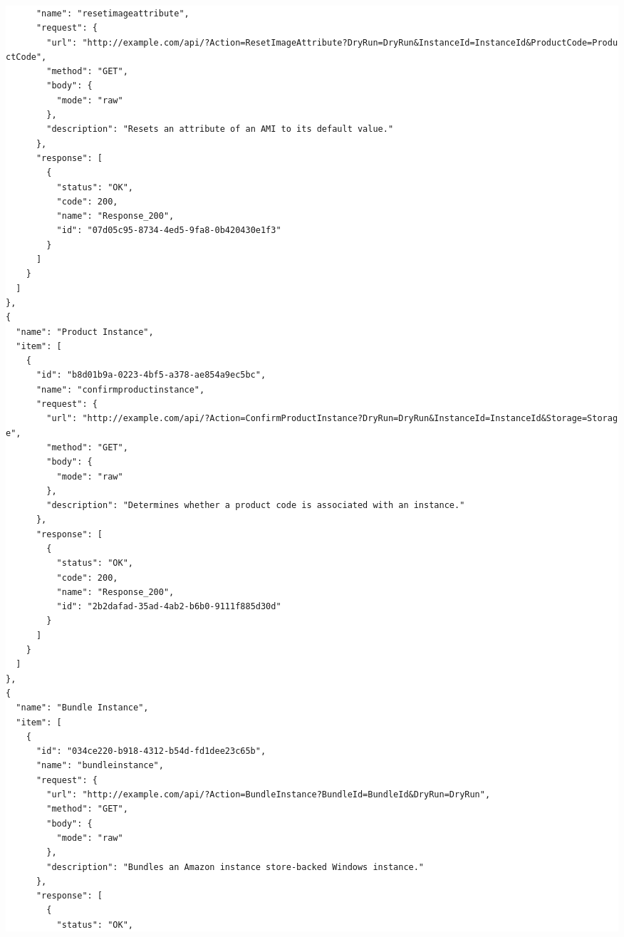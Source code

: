           "name": "resetimageattribute",
          "request": {
            "url": "http://example.com/api/?Action=ResetImageAttribute?DryRun=DryRun&InstanceId=InstanceId&ProductCode=ProductCode",
            "method": "GET",
            "body": {
              "mode": "raw"
            },
            "description": "Resets an attribute of an AMI to its default value."
          },
          "response": [
            {
              "status": "OK",
              "code": 200,
              "name": "Response_200",
              "id": "07d05c95-8734-4ed5-9fa8-0b420430e1f3"
            }
          ]
        }
      ]
    },
    {
      "name": "Product Instance",
      "item": [
        {
          "id": "b8d01b9a-0223-4bf5-a378-ae854a9ec5bc",
          "name": "confirmproductinstance",
          "request": {
            "url": "http://example.com/api/?Action=ConfirmProductInstance?DryRun=DryRun&InstanceId=InstanceId&Storage=Storage",
            "method": "GET",
            "body": {
              "mode": "raw"
            },
            "description": "Determines whether a product code is associated with an instance."
          },
          "response": [
            {
              "status": "OK",
              "code": 200,
              "name": "Response_200",
              "id": "2b2dafad-35ad-4ab2-b6b0-9111f885d30d"
            }
          ]
        }
      ]
    },
    {
      "name": "Bundle Instance",
      "item": [
        {
          "id": "034ce220-b918-4312-b54d-fd1dee23c65b",
          "name": "bundleinstance",
          "request": {
            "url": "http://example.com/api/?Action=BundleInstance?BundleId=BundleId&DryRun=DryRun",
            "method": "GET",
            "body": {
              "mode": "raw"
            },
            "description": "Bundles an Amazon instance store-backed Windows instance."
          },
          "response": [
            {
              "status": "OK",